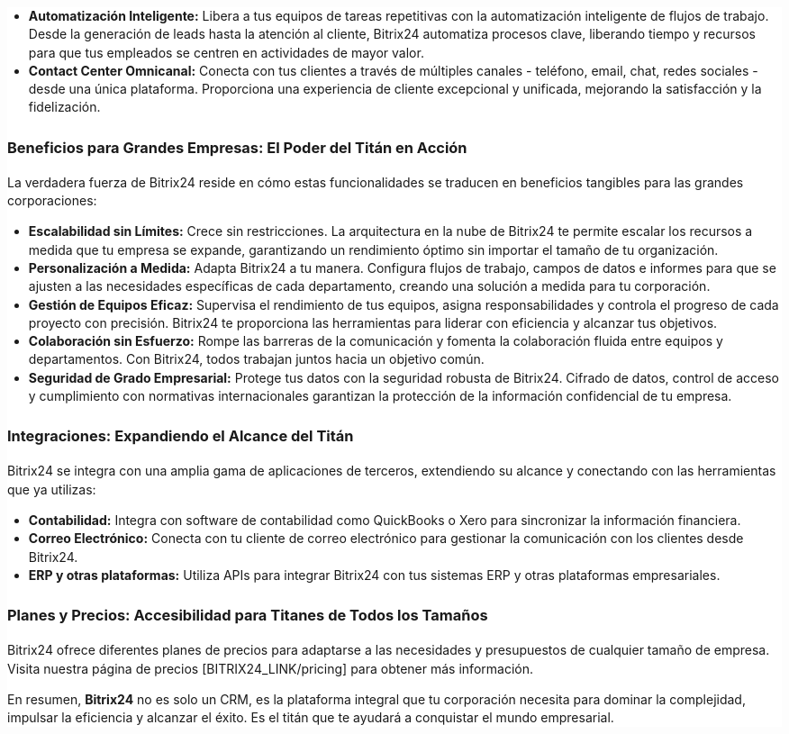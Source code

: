 * **Automatización Inteligente:**  Libera a tus equipos de tareas repetitivas con la automatización inteligente de flujos de trabajo.  Desde la generación de leads hasta la atención al cliente, Bitrix24 automatiza procesos clave, liberando tiempo y recursos para que tus empleados se centren en actividades de mayor valor.
* **Contact Center Omnicanal:**  Conecta con tus clientes a través de múltiples canales - teléfono, email, chat, redes sociales - desde una única plataforma.  Proporciona una experiencia de cliente excepcional y unificada, mejorando la satisfacción y la fidelización.

### Beneficios para Grandes Empresas: El Poder del Titán en Acción

La verdadera fuerza de Bitrix24 reside en cómo estas funcionalidades se traducen en beneficios tangibles para las grandes corporaciones:

* **Escalabilidad sin Límites:**  Crece sin restricciones.  La arquitectura en la nube de Bitrix24 te permite escalar los recursos a medida que tu empresa se expande, garantizando un rendimiento óptimo sin importar el tamaño de tu organización.
* **Personalización a Medida:**  Adapta Bitrix24 a tu manera.  Configura flujos de trabajo, campos de datos e informes para que se ajusten a las necesidades específicas de cada departamento, creando una solución a medida para tu corporación.
* **Gestión de Equipos Eficaz:**  Supervisa el rendimiento de tus equipos, asigna responsabilidades y controla el progreso de cada proyecto con precisión.  Bitrix24 te proporciona las herramientas para liderar con eficiencia y alcanzar tus objetivos.
* **Colaboración sin Esfuerzo:**  Rompe las barreras de la comunicación y fomenta la colaboración fluida entre equipos y departamentos.  Con Bitrix24, todos trabajan juntos hacia un objetivo común.
* **Seguridad de Grado Empresarial:**  Protege tus datos con la seguridad robusta de Bitrix24.  Cifrado de datos, control de acceso y cumplimiento con normativas internacionales garantizan la protección de la información confidencial de tu empresa.


### Integraciones: Expandiendo el Alcance del Titán

Bitrix24 se integra con una amplia gama de aplicaciones de terceros, extendiendo su alcance y conectando con las herramientas que ya utilizas:

* **Contabilidad:** Integra con software de contabilidad como QuickBooks o Xero para sincronizar la información financiera.
* **Correo Electrónico:** Conecta con tu cliente de correo electrónico para gestionar la comunicación con los clientes desde Bitrix24.
* **ERP y otras plataformas:**  Utiliza APIs para integrar Bitrix24 con tus sistemas ERP y otras plataformas empresariales.

### Planes y Precios: Accesibilidad para Titanes de Todos los Tamaños

Bitrix24 ofrece diferentes planes de precios para adaptarse a las necesidades y presupuestos de cualquier tamaño de empresa.  Visita nuestra página de precios [BITRIX24_LINK/pricing] para obtener más información.


En resumen, **Bitrix24** no es solo un CRM, es la plataforma integral que tu corporación necesita para dominar la complejidad, impulsar la eficiencia y alcanzar el éxito.  Es el titán que te ayudará a conquistar el mundo empresarial.
